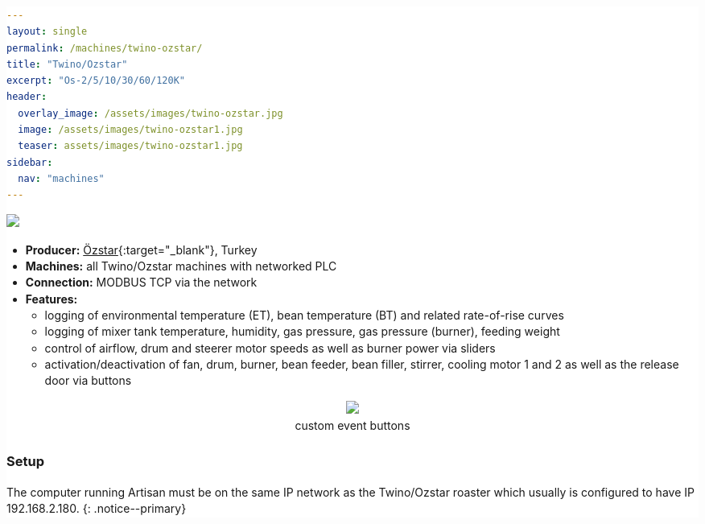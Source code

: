 ```yaml
---
layout: single
permalink: /machines/twino-ozstar/
title: "Twino/Ozstar"
excerpt: "Os-2/5/10/30/60/120K"
header:
  overlay_image: /assets/images/twino-ozstar.jpg
  image: /assets/images/twino-ozstar1.jpg
  teaser: assets/images/twino-ozstar1.jpg
sidebar:
  nav: "machines"
---
```


<img class="tab-image" src="{{ site.baseurl }}/assets/images/supporter-badge.png" width="150px">

* __Producer:__ [Özstar](https://www.ozstarmakina.com/){:target="_blank"}, Turkey
* __Machines:__ all Twino/Ozstar machines with networked PLC
* __Connection:__ MODBUS TCP via the network
* __Features:__
   - logging of environmental temperature (ET), bean temperature (BT) and related rate-of-rise curves
   - logging of mixer tank temperature, humidity, gas pressure, gas pressure (burner), feeding weight
   - control of airflow, drum and steerer motor speeds as well as burner power via sliders
   - activation/deactivation of fan, drum, burner, bean feeder, bean filler, stirrer, cooling motor 1 and 2 as well as the release door via buttons

<figure>
<center>
<a href="{{ site.baseurl }}/assets/images/buttons-Twino.png">
<img src="{{ site.baseurl }}/assets/images/buttons-Twino.png" style="width: 80%;"></a>
    <figcaption>custom event buttons</figcaption>
</center>
</figure>

### Setup

The computer running Artisan must be on the same IP network as the Twino/Ozstar roaster which usually is configured to have IP 192.168.2.180.
{: .notice--primary}
